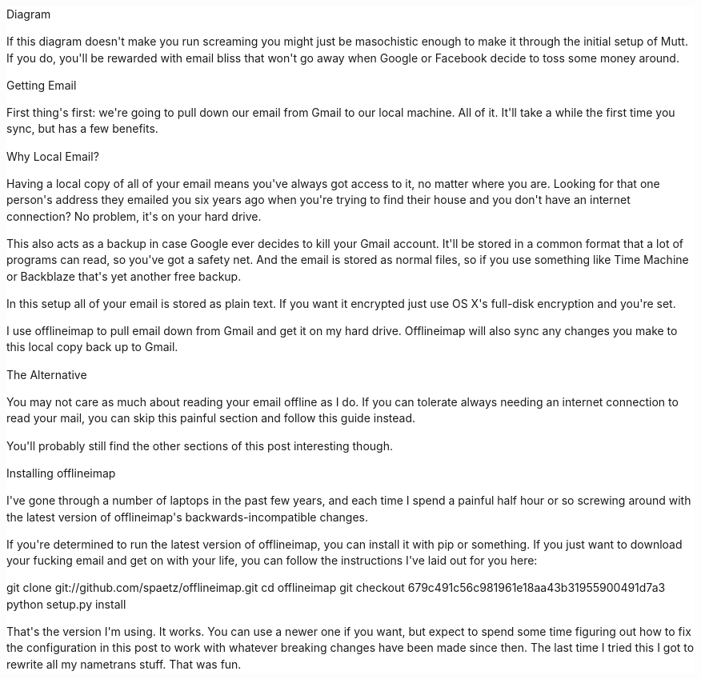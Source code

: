 Diagram

If this diagram doesn't make you run screaming you might just be masochistic
enough to make it through the initial setup of Mutt. If you do, you'll be
rewarded with email bliss that won't go away when Google or Facebook decide to
toss some money around.

Getting Email

First thing's first: we're going to pull down our email from Gmail to our local
machine. All of it. It'll take a while the first time you sync, but has a few
benefits.

Why Local Email?

Having a local copy of all of your email means you've always got access to it,
no matter where you are. Looking for that one person's address they emailed you
six years ago when you're trying to find their house and you don't have an
internet connection? No problem, it's on your hard drive.

This also acts as a backup in case Google ever decides to kill your Gmail
account. It'll be stored in a common format that a lot of programs can read, so
you've got a safety net. And the email is stored as normal files, so if you use
something like Time Machine or Backblaze that's yet another free backup.

In this setup all of your email is stored as plain text. If you want it
encrypted just use OS X's full-disk encryption and you're set.

I use offlineimap to pull email down from Gmail and get it on my hard drive.
Offlineimap will also sync any changes you make to this local copy back up to
Gmail.

The Alternative

You may not care as much about reading your email offline as I do. If you can
tolerate always needing an internet connection to read your mail, you can skip
this painful section and follow this guide instead.

You'll probably still find the other sections of this post interesting though.

Installing offlineimap

I've gone through a number of laptops in the past few years, and each time I
spend a painful half hour or so screwing around with the latest version of
offlineimap's backwards-incompatible changes.

If you're determined to run the latest version of offlineimap, you can install
it with pip or something. If you just want to download your fucking email and
get on with your life, you can follow the instructions I've laid out for you
here:

git clone git://github.com/spaetz/offlineimap.git
cd offlineimap
git checkout 679c491c56c981961e18aa43b31955900491d7a3
python setup.py install

That's the version I'm using. It works. You can use a newer one if you want,
but expect to spend some time figuring out how to fix the configuration in this
post to work with whatever breaking changes have been made since then. The last
time I tried this I got to rewrite all my nametrans stuff. That was fun.
